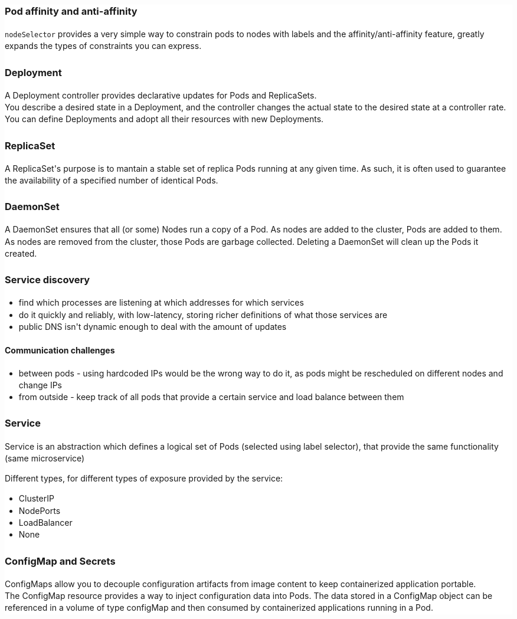 ### Pod affinity and anti-affinity

`nodeSelector` provides a very simple way to constrain pods to nodes with labels and the affinity/anti-affinity feature, greatly expands the types of constraints you can express.

### Deployment

A Deployment controller provides declarative updates for Pods and ReplicaSets.  
You describe a desired state in a Deployment, and the controller changes the actual state to the desired state at a controller rate. You can define Deployments and adopt all their resources with new Deployments.

### ReplicaSet

A ReplicaSet's purpose is to mantain a stable set of replica Pods running at any given time. As such, it is often used to guarantee the availability of a specified number of identical Pods.

### DaemonSet

A DaemonSet ensures that all (or some) Nodes run a copy of a Pod. As nodes are added to the cluster, Pods are added to them. As nodes are removed from the cluster, those Pods are garbage collected. Deleting a DaemonSet will clean up the Pods it created.

### Service discovery

- find which processes are listening at which addresses for which services
- do it quickly and reliably, with low-latency, storing richer definitions of what those services are
- public DNS isn't dynamic enough to deal with the amount of updates

#### Communication challenges

- between pods - using hardcoded IPs would be the wrong way to do it, as pods might be rescheduled on different nodes and change IPs
- from outside - keep track of all pods that provide a certain service and load balance between them

### Service

Service is an abstraction which defines a logical set of Pods (selected using label selector), that provide the same functionality (same microservice)

Different types, for different types of exposure provided by the service:

- ClusterIP
- NodePorts
- LoadBalancer
- None

### ConfigMap and Secrets

ConfigMaps allow you to decouple configuration artifacts from image content to keep containerized application portable.  
The ConfigMap resource provides a way to inject configuration data into Pods. The data stored in a ConfigMap object can be referenced in a volume of type configMap and then consumed by containerized applications running in a Pod.

